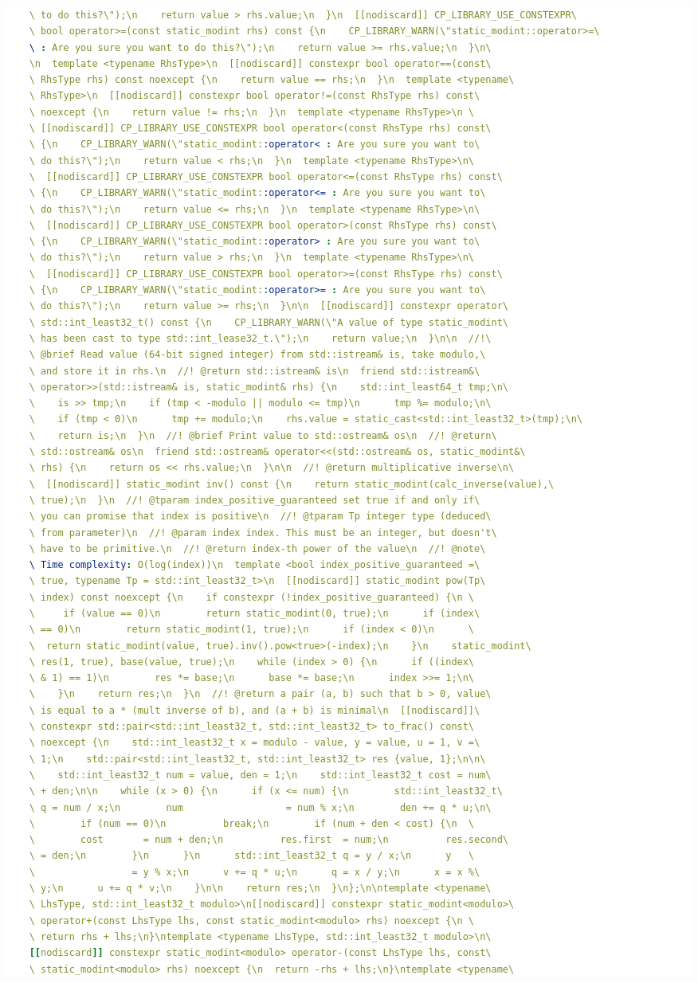 ```yaml
    \ to do this?\");\n    return value > rhs.value;\n  }\n  [[nodiscard]] CP_LIBRARY_USE_CONSTEXPR\
    \ bool operator>=(const static_modint rhs) const {\n    CP_LIBRARY_WARN(\"static_modint::operator>=\
    \ : Are you sure you want to do this?\");\n    return value >= rhs.value;\n  }\n\
    \n  template <typename RhsType>\n  [[nodiscard]] constexpr bool operator==(const\
    \ RhsType rhs) const noexcept {\n    return value == rhs;\n  }\n  template <typename\
    \ RhsType>\n  [[nodiscard]] constexpr bool operator!=(const RhsType rhs) const\
    \ noexcept {\n    return value != rhs;\n  }\n  template <typename RhsType>\n \
    \ [[nodiscard]] CP_LIBRARY_USE_CONSTEXPR bool operator<(const RhsType rhs) const\
    \ {\n    CP_LIBRARY_WARN(\"static_modint::operator< : Are you sure you want to\
    \ do this?\");\n    return value < rhs;\n  }\n  template <typename RhsType>\n\
    \  [[nodiscard]] CP_LIBRARY_USE_CONSTEXPR bool operator<=(const RhsType rhs) const\
    \ {\n    CP_LIBRARY_WARN(\"static_modint::operator<= : Are you sure you want to\
    \ do this?\");\n    return value <= rhs;\n  }\n  template <typename RhsType>\n\
    \  [[nodiscard]] CP_LIBRARY_USE_CONSTEXPR bool operator>(const RhsType rhs) const\
    \ {\n    CP_LIBRARY_WARN(\"static_modint::operator> : Are you sure you want to\
    \ do this?\");\n    return value > rhs;\n  }\n  template <typename RhsType>\n\
    \  [[nodiscard]] CP_LIBRARY_USE_CONSTEXPR bool operator>=(const RhsType rhs) const\
    \ {\n    CP_LIBRARY_WARN(\"static_modint::operator>= : Are you sure you want to\
    \ do this?\");\n    return value >= rhs;\n  }\n\n  [[nodiscard]] constexpr operator\
    \ std::int_least32_t() const {\n    CP_LIBRARY_WARN(\"A value of type static_modint\
    \ has been cast to type std::int_lease32_t.\");\n    return value;\n  }\n\n  //!\
    \ @brief Read value (64-bit signed integer) from std::istream& is, take modulo,\
    \ and store it in rhs.\n  //! @return std::istream& is\n  friend std::istream&\
    \ operator>>(std::istream& is, static_modint& rhs) {\n    std::int_least64_t tmp;\n\
    \    is >> tmp;\n    if (tmp < -modulo || modulo <= tmp)\n      tmp %= modulo;\n\
    \    if (tmp < 0)\n      tmp += modulo;\n    rhs.value = static_cast<std::int_least32_t>(tmp);\n\
    \    return is;\n  }\n  //! @brief Print value to std::ostream& os\n  //! @return\
    \ std::ostream& os\n  friend std::ostream& operator<<(std::ostream& os, static_modint&\
    \ rhs) {\n    return os << rhs.value;\n  }\n\n  //! @return multiplicative inverse\n\
    \  [[nodiscard]] static_modint inv() const {\n    return static_modint(calc_inverse(value),\
    \ true);\n  }\n  //! @tparam index_positive_guaranteed set true if and only if\
    \ you can promise that index is positive\n  //! @tparam Tp integer type (deduced\
    \ from parameter)\n  //! @param index index. This must be an integer, but doesn't\
    \ have to be primitive.\n  //! @return index-th power of the value\n  //! @note\
    \ Time complexity: O(log(index))\n  template <bool index_positive_guaranteed =\
    \ true, typename Tp = std::int_least32_t>\n  [[nodiscard]] static_modint pow(Tp\
    \ index) const noexcept {\n    if constexpr (!index_positive_guaranteed) {\n \
    \     if (value == 0)\n        return static_modint(0, true);\n      if (index\
    \ == 0)\n        return static_modint(1, true);\n      if (index < 0)\n      \
    \  return static_modint(value, true).inv().pow<true>(-index);\n    }\n    static_modint\
    \ res(1, true), base(value, true);\n    while (index > 0) {\n      if ((index\
    \ & 1) == 1)\n        res *= base;\n      base *= base;\n      index >>= 1;\n\
    \    }\n    return res;\n  }\n  //! @return a pair (a, b) such that b > 0, value\
    \ is equal to a * (mult inverse of b), and (a + b) is minimal\n  [[nodiscard]]\
    \ constexpr std::pair<std::int_least32_t, std::int_least32_t> to_frac() const\
    \ noexcept {\n    std::int_least32_t x = modulo - value, y = value, u = 1, v =\
    \ 1;\n    std::pair<std::int_least32_t, std::int_least32_t> res {value, 1};\n\n\
    \    std::int_least32_t num = value, den = 1;\n    std::int_least32_t cost = num\
    \ + den;\n\n    while (x > 0) {\n      if (x <= num) {\n        std::int_least32_t\
    \ q = num / x;\n        num                  = num % x;\n        den += q * u;\n\
    \        if (num == 0)\n          break;\n        if (num + den < cost) {\n  \
    \        cost       = num + den;\n          res.first  = num;\n          res.second\
    \ = den;\n        }\n      }\n      std::int_least32_t q = y / x;\n      y   \
    \                 = y % x;\n      v += q * u;\n      q = x / y;\n      x = x %\
    \ y;\n      u += q * v;\n    }\n\n    return res;\n  }\n};\n\ntemplate <typename\
    \ LhsType, std::int_least32_t modulo>\n[[nodiscard]] constexpr static_modint<modulo>\
    \ operator+(const LhsType lhs, const static_modint<modulo> rhs) noexcept {\n \
    \ return rhs + lhs;\n}\ntemplate <typename LhsType, std::int_least32_t modulo>\n\
    [[nodiscard]] constexpr static_modint<modulo> operator-(const LhsType lhs, const\
    \ static_modint<modulo> rhs) noexcept {\n  return -rhs + lhs;\n}\ntemplate <typename\
```